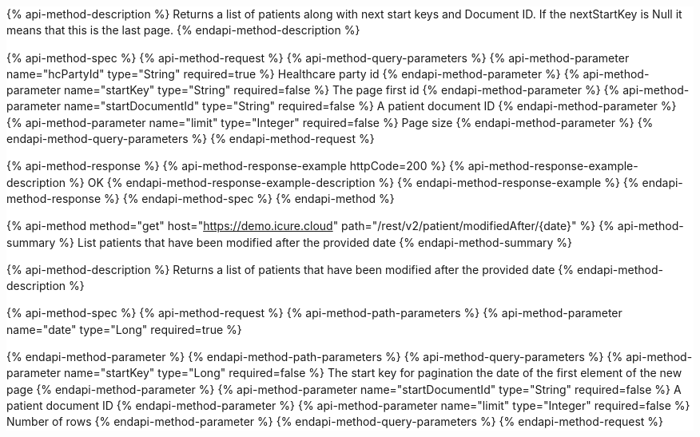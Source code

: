 {% api-method-description %}
Returns a list of patients along with next start keys and Document ID. If the nextStartKey is Null it means that this is the last page.
{% endapi-method-description %}

{% api-method-spec %}
{% api-method-request %}
{% api-method-query-parameters %}
{% api-method-parameter name="hcPartyId" type="String" required=true %}
Healthcare party id
{% endapi-method-parameter %}
{% api-method-parameter name="startKey" type="String" required=false %}
The page first id
{% endapi-method-parameter %}
{% api-method-parameter name="startDocumentId" type="String" required=false %}
A patient document ID
{% endapi-method-parameter %}
{% api-method-parameter name="limit" type="Integer" required=false %}
Page size
{% endapi-method-parameter %}
{% endapi-method-query-parameters %}
{% endapi-method-request %}

{% api-method-response %}
{% api-method-response-example httpCode=200 %}
{% api-method-response-example-description %}
OK
{% endapi-method-response-example-description %}
{% endapi-method-response-example %}
{% endapi-method-response %}
{% endapi-method-spec %}
{% endapi-method %}


{% api-method method="get" host="https://demo.icure.cloud" path="/rest/v2/patient/modifiedAfter/{date}" %}
{% api-method-summary %}
List patients that have been modified after the provided date
{% endapi-method-summary %}

{% api-method-description %}
Returns a list of patients that have been modified after the provided date
{% endapi-method-description %}

{% api-method-spec %}
{% api-method-request %}
{% api-method-path-parameters %}
{% api-method-parameter name="date" type="Long" required=true %}

{% endapi-method-parameter %}
{% endapi-method-path-parameters %}
{% api-method-query-parameters %}
{% api-method-parameter name="startKey" type="Long" required=false %}
The start key for pagination the date of the first element of the new page
{% endapi-method-parameter %}
{% api-method-parameter name="startDocumentId" type="String" required=false %}
A patient document ID
{% endapi-method-parameter %}
{% api-method-parameter name="limit" type="Integer" required=false %}
Number of rows
{% endapi-method-parameter %}
{% endapi-method-query-parameters %}
{% endapi-method-request %}
